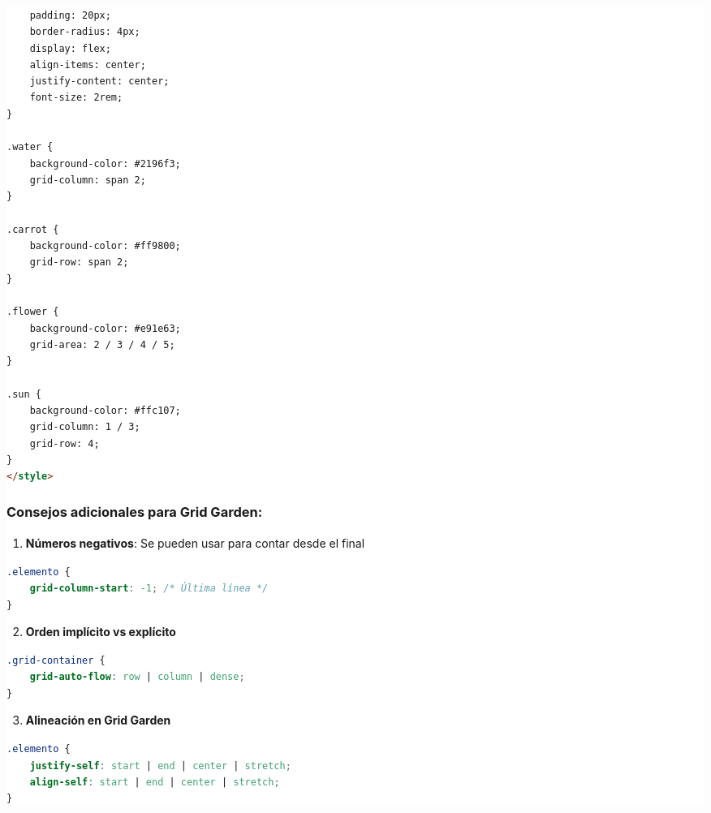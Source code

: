 ```html
    padding: 20px;
    border-radius: 4px;
    display: flex;
    align-items: center;
    justify-content: center;
    font-size: 2rem;
}

.water {
    background-color: #2196f3;
    grid-column: span 2;
}

.carrot {
    background-color: #ff9800;
    grid-row: span 2;
}

.flower {
    background-color: #e91e63;
    grid-area: 2 / 3 / 4 / 5;
}

.sun {
    background-color: #ffc107;
    grid-column: 1 / 3;
    grid-row: 4;
}
</style>
```

### Consejos adicionales para Grid Garden:

1. **Números negativos**: Se pueden usar para contar desde el final
```css
.elemento {
    grid-column-start: -1; /* Última línea */
}
```

2. **Orden implícito vs explícito**
```css
.grid-container {
    grid-auto-flow: row | column | dense;
}
```

3. **Alineación en Grid Garden**
```css
.elemento {
    justify-self: start | end | center | stretch;
    align-self: start | end | center | stretch;
}
```
